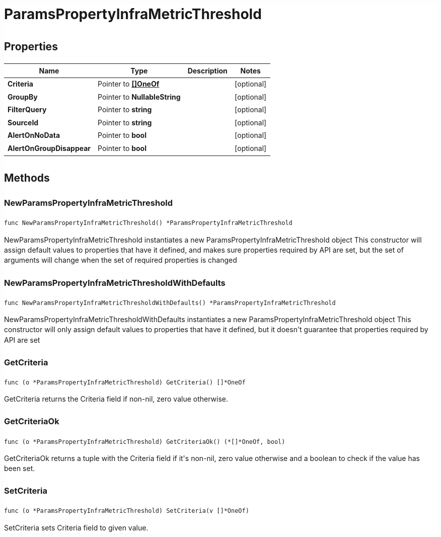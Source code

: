 # ParamsPropertyInfraMetricThreshold

## Properties

Name | Type | Description | Notes
------------ | ------------- | ------------- | -------------
**Criteria** | Pointer to [**[]OneOf**](OneOf.md) |  | [optional] 
**GroupBy** | Pointer to **NullableString** |  | [optional] 
**FilterQuery** | Pointer to **string** |  | [optional] 
**SourceId** | Pointer to **string** |  | [optional] 
**AlertOnNoData** | Pointer to **bool** |  | [optional] 
**AlertOnGroupDisappear** | Pointer to **bool** |  | [optional] 

## Methods

### NewParamsPropertyInfraMetricThreshold

`func NewParamsPropertyInfraMetricThreshold() *ParamsPropertyInfraMetricThreshold`

NewParamsPropertyInfraMetricThreshold instantiates a new ParamsPropertyInfraMetricThreshold object
This constructor will assign default values to properties that have it defined,
and makes sure properties required by API are set, but the set of arguments
will change when the set of required properties is changed

### NewParamsPropertyInfraMetricThresholdWithDefaults

`func NewParamsPropertyInfraMetricThresholdWithDefaults() *ParamsPropertyInfraMetricThreshold`

NewParamsPropertyInfraMetricThresholdWithDefaults instantiates a new ParamsPropertyInfraMetricThreshold object
This constructor will only assign default values to properties that have it defined,
but it doesn't guarantee that properties required by API are set

### GetCriteria

`func (o *ParamsPropertyInfraMetricThreshold) GetCriteria() []*OneOf`

GetCriteria returns the Criteria field if non-nil, zero value otherwise.

### GetCriteriaOk

`func (o *ParamsPropertyInfraMetricThreshold) GetCriteriaOk() (*[]*OneOf, bool)`

GetCriteriaOk returns a tuple with the Criteria field if it's non-nil, zero value otherwise
and a boolean to check if the value has been set.

### SetCriteria

`func (o *ParamsPropertyInfraMetricThreshold) SetCriteria(v []*OneOf)`

SetCriteria sets Criteria field to given value.
